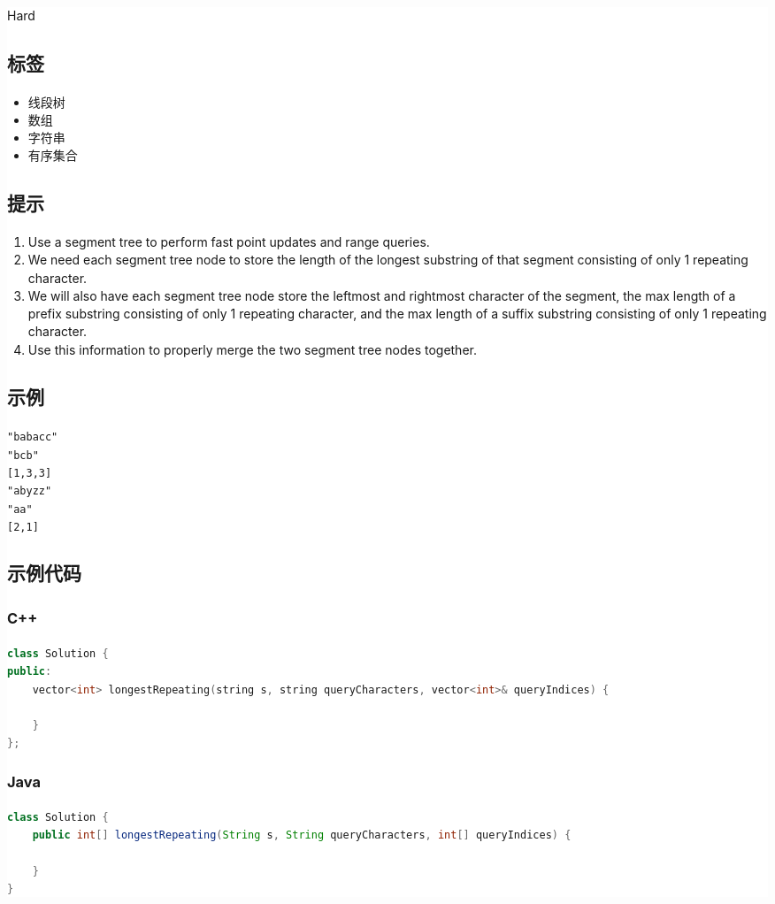 Hard

## 标签

- 线段树
- 数组
- 字符串
- 有序集合

## 提示

1. Use a segment tree to perform fast point updates and range queries.
2. We need each segment tree node to store the length of the longest substring of that segment consisting of only 1 repeating character.
3. We will also have each segment tree node store the leftmost and rightmost character of the segment, the max length of a prefix substring consisting of only 1 repeating character, and the max length of a suffix substring consisting of only 1 repeating character.
4. Use this information to properly merge the two segment tree nodes together.

## 示例

```
"babacc"
"bcb"
[1,3,3]
"abyzz"
"aa"
[2,1]
```

## 示例代码

### C++

```cpp
class Solution {
public:
    vector<int> longestRepeating(string s, string queryCharacters, vector<int>& queryIndices) {
        
    }
};
```

### Java

```java
class Solution {
    public int[] longestRepeating(String s, String queryCharacters, int[] queryIndices) {
        
    }
}
```
